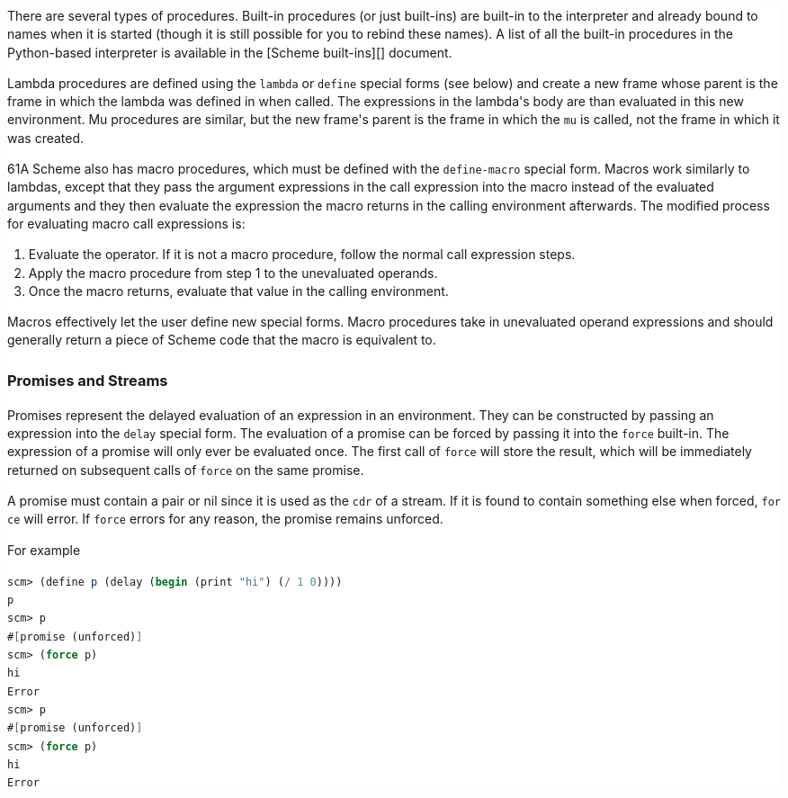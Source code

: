 There are several types of procedures. Built-in procedures (or just built-ins)
are built-in to the interpreter and already bound to names when it is started
(though it is still possible for you to rebind these names). A list of all the
built-in procedures in the Python-based interpreter is available in the
[Scheme built-ins][] document.

Lambda procedures are defined using the `lambda` or `define` special forms (see
below) and create a new frame whose parent is the frame in which the lambda was
defined in when called. The expressions in the lambda's body are than evaluated
in this new environment. Mu procedures are similar, but the new frame's parent
is the frame in which the `mu` is called, not the frame in which it was created.

61A Scheme also has macro procedures, which must be defined with the
`define-macro` special form. Macros work similarly to lambdas, except that they
pass the argument expressions in the call expression into the macro instead of
the evaluated arguments and they then evaluate the expression the macro returns
in the calling environment afterwards. The modified process for evaluating
macro call expressions is:

1. Evaluate the operator. If it is not a macro procedure, follow the normal call
expression steps.
2. Apply the macro procedure from step 1 to the unevaluated operands.
3. Once the macro returns, evaluate that value in the calling environment.

Macros effectively let the user define new special forms. Macro procedures take
in unevaluated operand expressions and should generally return a piece of Scheme
code that the macro is equivalent to.

### Promises and Streams

Promises represent the delayed evaluation of an expression in an environment.
They can be constructed by passing an expression into the `delay` special form.
The evaluation of a promise can be forced by passing it into the `force`
built-in. The expression of a promise will only ever be evaluated once. The
first call of `force` will store the result, which will be immediately returned
on subsequent calls of `force` on the same promise.

A promise must contain a pair or nil since it is used as the `cdr` of a stream. If
it is found to contain something else when forced, `force` will error. If `force`
errors for any reason, the promise remains unforced.

For example

```scheme
scm> (define p (delay (begin (print "hi") (/ 1 0))))
p
scm> p
#[promise (unforced)]
scm> (force p)
hi
Error
scm> p
#[promise (unforced)]
scm> (force p)
hi
Error
```


  [promise wiki]: https://en.wikipedia.org/wiki/Futures_and_promises